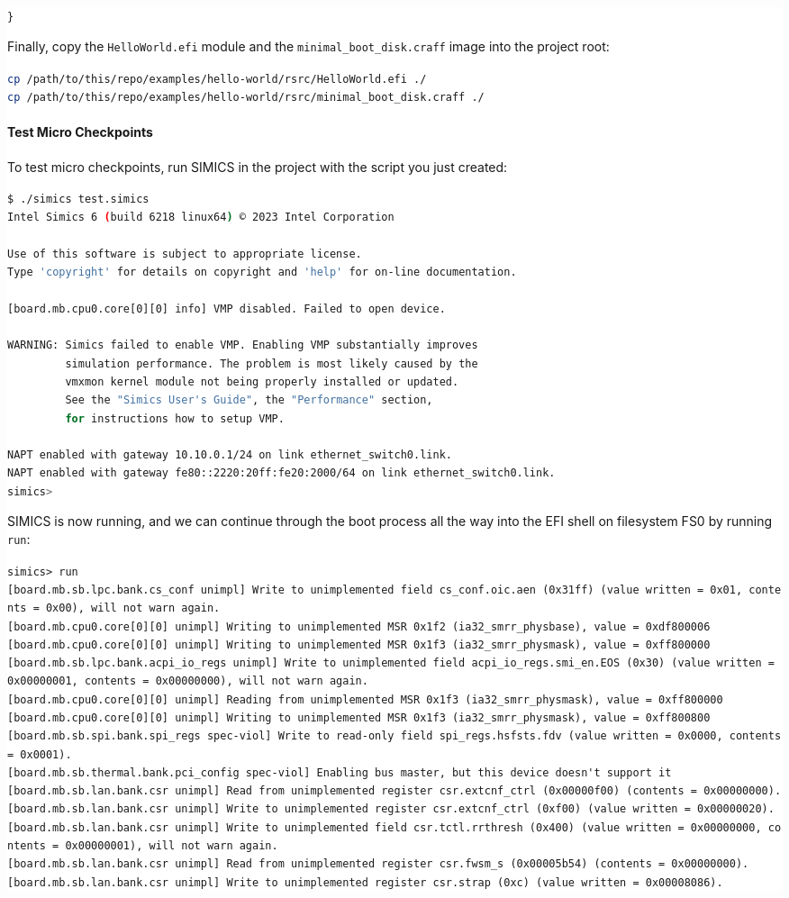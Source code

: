 ```simics
}
```

Finally, copy the `HelloWorld.efi` module and the `minimal_boot_disk.craff` image into
the project root:

```sh
cp /path/to/this/repo/examples/hello-world/rsrc/HelloWorld.efi ./
cp /path/to/this/repo/examples/hello-world/rsrc/minimal_boot_disk.craff ./
```

#### Test Micro Checkpoints

To test micro checkpoints, run SIMICS in the project with the script you just created:

```sh
$ ./simics test.simics
Intel Simics 6 (build 6218 linux64) © 2023 Intel Corporation

Use of this software is subject to appropriate license.
Type 'copyright' for details on copyright and 'help' for on-line documentation.

[board.mb.cpu0.core[0][0] info] VMP disabled. Failed to open device.

WARNING: Simics failed to enable VMP. Enabling VMP substantially improves
         simulation performance. The problem is most likely caused by the
         vmxmon kernel module not being properly installed or updated.
         See the "Simics User's Guide", the "Performance" section,
         for instructions how to setup VMP.

NAPT enabled with gateway 10.10.0.1/24 on link ethernet_switch0.link.
NAPT enabled with gateway fe80::2220:20ff:fe20:2000/64 on link ethernet_switch0.link.
simics>
```

SIMICS is now running, and we can continue through the boot process all the way into
the EFI shell on filesystem FS0 by running `run`:

```simics
simics> run
[board.mb.sb.lpc.bank.cs_conf unimpl] Write to unimplemented field cs_conf.oic.aen (0x31ff) (value written = 0x01, contents = 0x00), will not warn again.
[board.mb.cpu0.core[0][0] unimpl] Writing to unimplemented MSR 0x1f2 (ia32_smrr_physbase), value = 0xdf800006
[board.mb.cpu0.core[0][0] unimpl] Writing to unimplemented MSR 0x1f3 (ia32_smrr_physmask), value = 0xff800000
[board.mb.sb.lpc.bank.acpi_io_regs unimpl] Write to unimplemented field acpi_io_regs.smi_en.EOS (0x30) (value written = 0x00000001, contents = 0x00000000), will not warn again.
[board.mb.cpu0.core[0][0] unimpl] Reading from unimplemented MSR 0x1f3 (ia32_smrr_physmask), value = 0xff800000
[board.mb.cpu0.core[0][0] unimpl] Writing to unimplemented MSR 0x1f3 (ia32_smrr_physmask), value = 0xff800800
[board.mb.sb.spi.bank.spi_regs spec-viol] Write to read-only field spi_regs.hsfsts.fdv (value written = 0x0000, contents = 0x0001).
[board.mb.sb.thermal.bank.pci_config spec-viol] Enabling bus master, but this device doesn't support it
[board.mb.sb.lan.bank.csr unimpl] Read from unimplemented register csr.extcnf_ctrl (0x00000f00) (contents = 0x00000000).
[board.mb.sb.lan.bank.csr unimpl] Write to unimplemented register csr.extcnf_ctrl (0xf00) (value written = 0x00000020).
[board.mb.sb.lan.bank.csr unimpl] Write to unimplemented field csr.tctl.rrthresh (0x400) (value written = 0x00000000, contents = 0x00000001), will not warn again.
[board.mb.sb.lan.bank.csr unimpl] Read from unimplemented register csr.fwsm_s (0x00005b54) (contents = 0x00000000).
[board.mb.sb.lan.bank.csr unimpl] Write to unimplemented register csr.strap (0xc) (value written = 0x00008086).
```